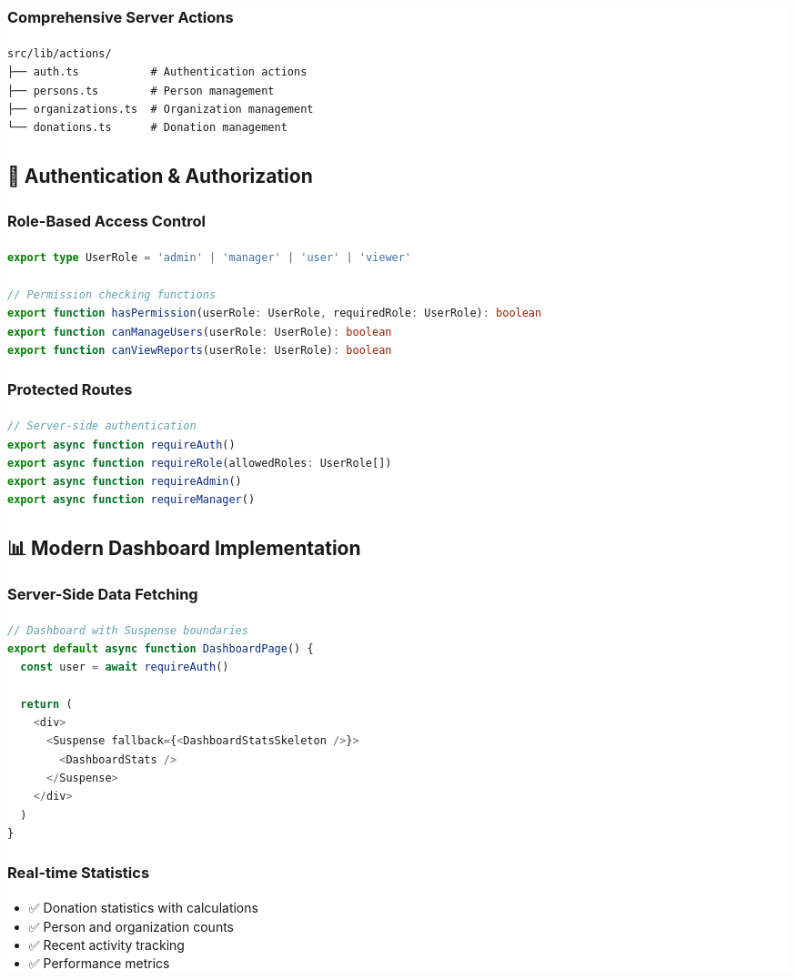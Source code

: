### **Comprehensive Server Actions**
```
src/lib/actions/
├── auth.ts           # Authentication actions
├── persons.ts        # Person management
├── organizations.ts  # Organization management
└── donations.ts      # Donation management
```

## 🔐 Authentication & Authorization

### **Role-Based Access Control**
```typescript
export type UserRole = 'admin' | 'manager' | 'user' | 'viewer'

// Permission checking functions
export function hasPermission(userRole: UserRole, requiredRole: UserRole): boolean
export function canManageUsers(userRole: UserRole): boolean
export function canViewReports(userRole: UserRole): boolean
```

### **Protected Routes**
```typescript
// Server-side authentication
export async function requireAuth()
export async function requireRole(allowedRoles: UserRole[])
export async function requireAdmin()
export async function requireManager()
```

## 📊 Modern Dashboard Implementation

### **Server-Side Data Fetching**
```typescript
// Dashboard with Suspense boundaries
export default async function DashboardPage() {
  const user = await requireAuth()
  
  return (
    <div>
      <Suspense fallback={<DashboardStatsSkeleton />}>
        <DashboardStats />
      </Suspense>
    </div>
  )
}
```

### **Real-time Statistics**
- ✅ Donation statistics with calculations
- ✅ Person and organization counts
- ✅ Recent activity tracking
- ✅ Performance metrics
